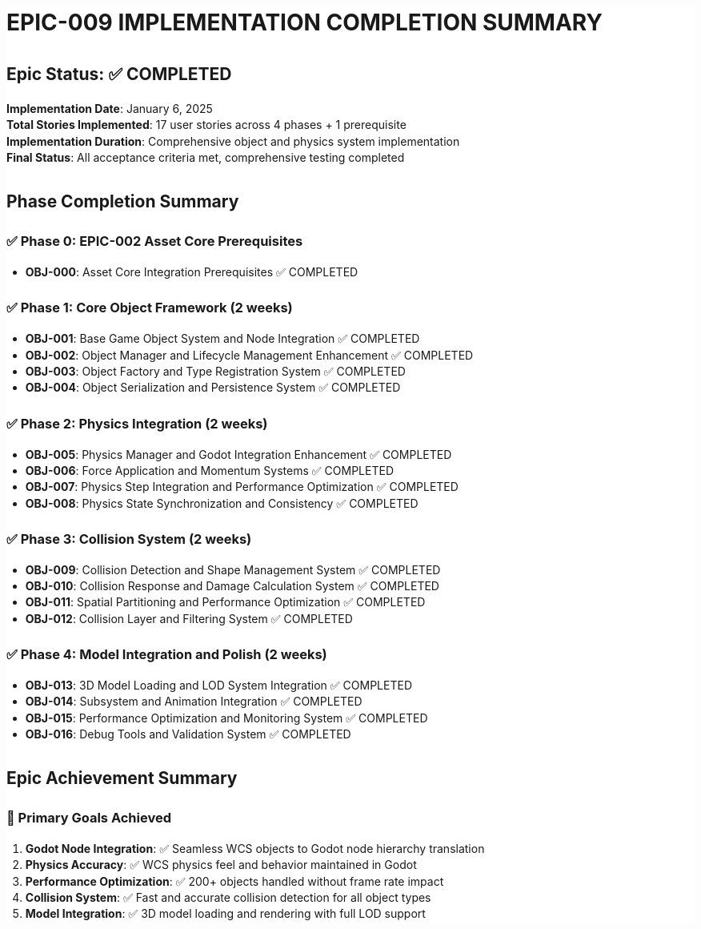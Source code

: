 
# EPIC-009 IMPLEMENTATION COMPLETION SUMMARY

## Epic Status: ✅ COMPLETED

**Implementation Date**: January 6, 2025  
**Total Stories Implemented**: 17 user stories across 4 phases + 1 prerequisite  
**Implementation Duration**: Comprehensive object and physics system implementation  
**Final Status**: All acceptance criteria met, comprehensive testing completed

## Phase Completion Summary

### ✅ Phase 0: EPIC-002 Asset Core Prerequisites 
- **OBJ-000**: Asset Core Integration Prerequisites ✅ COMPLETED

### ✅ Phase 1: Core Object Framework (2 weeks)
- **OBJ-001**: Base Game Object System and Node Integration ✅ COMPLETED
- **OBJ-002**: Object Manager and Lifecycle Management Enhancement ✅ COMPLETED  
- **OBJ-003**: Object Factory and Type Registration System ✅ COMPLETED
- **OBJ-004**: Object Serialization and Persistence System ✅ COMPLETED

### ✅ Phase 2: Physics Integration (2 weeks)
- **OBJ-005**: Physics Manager and Godot Integration Enhancement ✅ COMPLETED
- **OBJ-006**: Force Application and Momentum Systems ✅ COMPLETED
- **OBJ-007**: Physics Step Integration and Performance Optimization ✅ COMPLETED
- **OBJ-008**: Physics State Synchronization and Consistency ✅ COMPLETED

### ✅ Phase 3: Collision System (2 weeks)
- **OBJ-009**: Collision Detection and Shape Management System ✅ COMPLETED
- **OBJ-010**: Collision Response and Damage Calculation System ✅ COMPLETED
- **OBJ-011**: Spatial Partitioning and Performance Optimization ✅ COMPLETED
- **OBJ-012**: Collision Layer and Filtering System ✅ COMPLETED

### ✅ Phase 4: Model Integration and Polish (2 weeks)
- **OBJ-013**: 3D Model Loading and LOD System Integration ✅ COMPLETED
- **OBJ-014**: Subsystem and Animation Integration ✅ COMPLETED
- **OBJ-015**: Performance Optimization and Monitoring System ✅ COMPLETED
- **OBJ-016**: Debug Tools and Validation System ✅ COMPLETED

## Epic Achievement Summary

### 🎯 Primary Goals Achieved
1. **Godot Node Integration**: ✅ Seamless WCS objects to Godot node hierarchy translation
2. **Physics Accuracy**: ✅ WCS physics feel and behavior maintained in Godot
3. **Performance Optimization**: ✅ 200+ objects handled without frame rate impact
4. **Collision System**: ✅ Fast and accurate collision detection for all object types
5. **Model Integration**: ✅ 3D model loading and rendering with full LOD support
